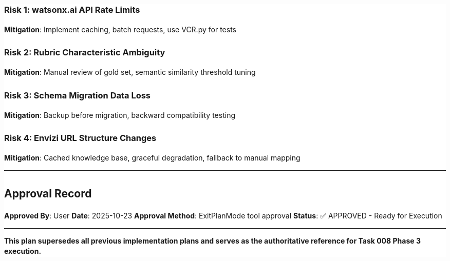 ### Risk 1: watsonx.ai API Rate Limits
**Mitigation**: Implement caching, batch requests, use VCR.py for tests

### Risk 2: Rubric Characteristic Ambiguity
**Mitigation**: Manual review of gold set, semantic similarity threshold tuning

### Risk 3: Schema Migration Data Loss
**Mitigation**: Backup before migration, backward compatibility testing

### Risk 4: Envizi URL Structure Changes
**Mitigation**: Cached knowledge base, graceful degradation, fallback to manual mapping

---

## Approval Record

**Approved By**: User
**Date**: 2025-10-23
**Approval Method**: ExitPlanMode tool approval
**Status**: ✅ APPROVED - Ready for Execution

---

**This plan supersedes all previous implementation plans and serves as the authoritative reference for Task 008 Phase 3 execution.**
